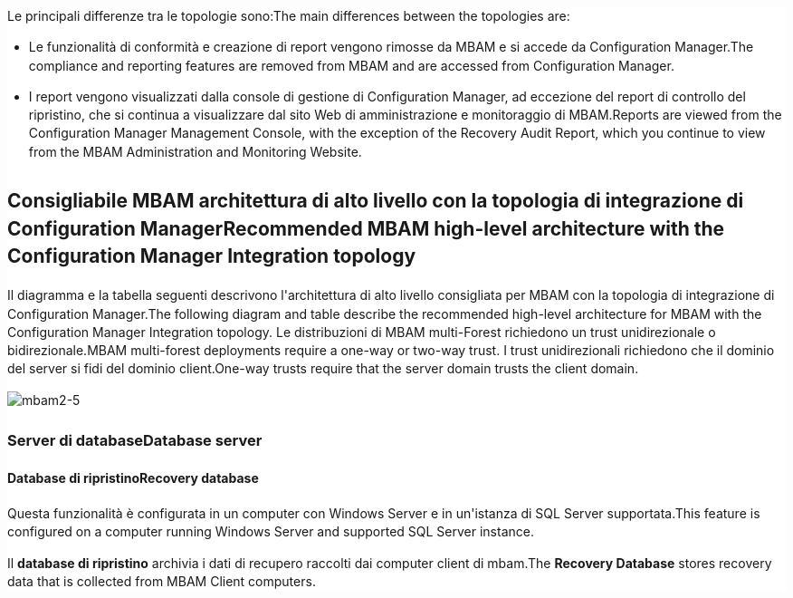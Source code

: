 
<span data-ttu-id="8b2f4-119">Le principali differenze tra le topologie sono:</span><span class="sxs-lookup"><span data-stu-id="8b2f4-119">The main differences between the topologies are:</span></span>

-   <span data-ttu-id="8b2f4-120">Le funzionalità di conformità e creazione di report vengono rimosse da MBAM e si accede da Configuration Manager.</span><span class="sxs-lookup"><span data-stu-id="8b2f4-120">The compliance and reporting features are removed from MBAM and are accessed from Configuration Manager.</span></span>

-   <span data-ttu-id="8b2f4-121">I report vengono visualizzati dalla console di gestione di Configuration Manager, ad eccezione del report di controllo del ripristino, che si continua a visualizzare dal sito Web di amministrazione e monitoraggio di MBAM.</span><span class="sxs-lookup"><span data-stu-id="8b2f4-121">Reports are viewed from the Configuration Manager Management Console, with the exception of the Recovery Audit Report, which you continue to view from the MBAM Administration and Monitoring Website.</span></span>

## <span data-ttu-id="8b2f4-122">Consigliabile MBAM architettura di alto livello con la topologia di integrazione di Configuration Manager</span><span class="sxs-lookup"><span data-stu-id="8b2f4-122">Recommended MBAM high-level architecture with the Configuration Manager Integration topology</span></span>


<span data-ttu-id="8b2f4-123">Il diagramma e la tabella seguenti descrivono l'architettura di alto livello consigliata per MBAM con la topologia di integrazione di Configuration Manager.</span><span class="sxs-lookup"><span data-stu-id="8b2f4-123">The following diagram and table describe the recommended high-level architecture for MBAM with the Configuration Manager Integration topology.</span></span> <span data-ttu-id="8b2f4-124">Le distribuzioni di MBAM multi-Forest richiedono un trust unidirezionale o bidirezionale.</span><span class="sxs-lookup"><span data-stu-id="8b2f4-124">MBAM multi-forest deployments require a one-way or two-way trust.</span></span> <span data-ttu-id="8b2f4-125">I trust unidirezionali richiedono che il dominio del server si fidi del dominio client.</span><span class="sxs-lookup"><span data-stu-id="8b2f4-125">One-way trusts require that the server domain trusts the client domain.</span></span>

![mbam2\-5](images/mbam2-5-cmserver.png)

### <span data-ttu-id="8b2f4-127">Server di database</span><span class="sxs-lookup"><span data-stu-id="8b2f4-127">Database server</span></span>

#### <span data-ttu-id="8b2f4-128">Database di ripristino</span><span class="sxs-lookup"><span data-stu-id="8b2f4-128">Recovery database</span></span>

<span data-ttu-id="8b2f4-129">Questa funzionalità è configurata in un computer con Windows Server e in un'istanza di SQL Server supportata.</span><span class="sxs-lookup"><span data-stu-id="8b2f4-129">This feature is configured on a computer running Windows Server and supported SQL Server instance.</span></span>

<span data-ttu-id="8b2f4-130">Il **database di ripristino** archivia i dati di recupero raccolti dai computer client di mbam.</span><span class="sxs-lookup"><span data-stu-id="8b2f4-130">The **Recovery Database** stores recovery data that is collected from MBAM Client computers.</span></span>
